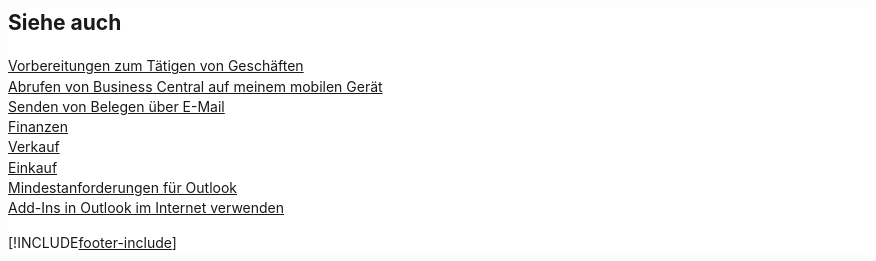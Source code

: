 ## Siehe auch

[Vorbereitungen zum Tätigen von Geschäften](ui-get-ready-business.md)  
[Abrufen von Business Central auf meinem mobilen Gerät](install-mobile-app.md)  
[Senden von Belegen über E-Mail](ui-how-send-documents-email.md)  
[Finanzen](finance.md)  
[Verkauf](sales-manage-sales.md)  
[Einkauf](purchasing-manage-purchasing.md)  
[Mindestanforderungen für Outlook](product-requirements.md#outlook)  
[Add-Ins in Outlook im Internet verwenden](https://support.office.com/article/Using-Add-ins-in-Outlook-on-the-web-8f2ce816-5df4-44a5-958c-f7f9d6dabdce?appver=OWB150)  


[!INCLUDE[footer-include](includes/footer-banner.md)]
